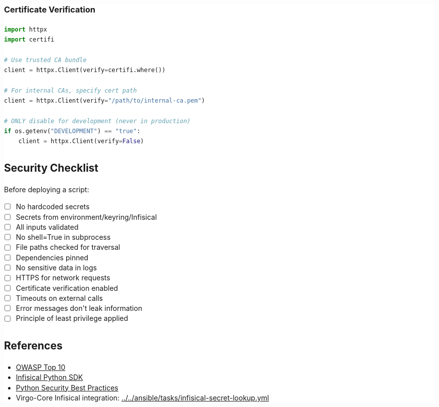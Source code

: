 ### Certificate Verification

```python
import httpx
import certifi

# Use trusted CA bundle
client = httpx.Client(verify=certifi.where())

# For internal CAs, specify cert path
client = httpx.Client(verify="/path/to/internal-ca.pem")

# ONLY disable for development (never in production)
if os.getenv("DEVELOPMENT") == "true":
    client = httpx.Client(verify=False)
```

## Security Checklist

Before deploying a script:

- [ ] No hardcoded secrets
- [ ] Secrets from environment/keyring/Infisical
- [ ] All inputs validated
- [ ] No shell=True in subprocess
- [ ] File paths checked for traversal
- [ ] Dependencies pinned
- [ ] No sensitive data in logs
- [ ] HTTPS for network requests
- [ ] Certificate verification enabled
- [ ] Timeouts on external calls
- [ ] Error messages don't leak information
- [ ] Principle of least privilege applied

## References

- [OWASP Top 10](https://owasp.org/www-project-top-ten/)
- [Infisical Python SDK](https://infisical.com/docs/sdks/languages/python)
- [Python Security Best Practices](https://python.readthedocs.io/en/latest/library/security_warnings.html)
- Virgo-Core Infisical integration: [../../ansible/tasks/infisical-secret-lookup.yml](../../ansible/tasks/infisical-secret-lookup.yml)
